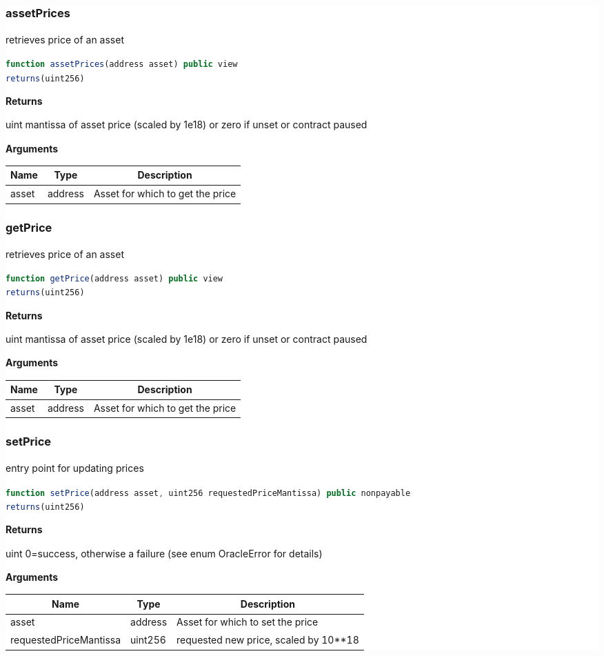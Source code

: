 ### assetPrices

retrieves price of an asset

```js
function assetPrices(address asset) public view
returns(uint256)
```

**Returns**

uint mantissa of asset price (scaled by 1e18) or zero if unset or contract paused

**Arguments**

| Name        | Type           | Description  |
| ------------- |------------- | -----|
| asset | address | Asset for which to get the price | 

### getPrice

retrieves price of an asset

```js
function getPrice(address asset) public view
returns(uint256)
```

**Returns**

uint mantissa of asset price (scaled by 1e18) or zero if unset or contract paused

**Arguments**

| Name        | Type           | Description  |
| ------------- |------------- | -----|
| asset | address | Asset for which to get the price | 

### setPrice

entry point for updating prices

```js
function setPrice(address asset, uint256 requestedPriceMantissa) public nonpayable
returns(uint256)
```

**Returns**

uint 0=success, otherwise a failure (see enum OracleError for details)

**Arguments**

| Name        | Type           | Description  |
| ------------- |------------- | -----|
| asset | address | Asset for which to set the price | 
| requestedPriceMantissa | uint256 | requested new price, scaled by 10**18 | 
